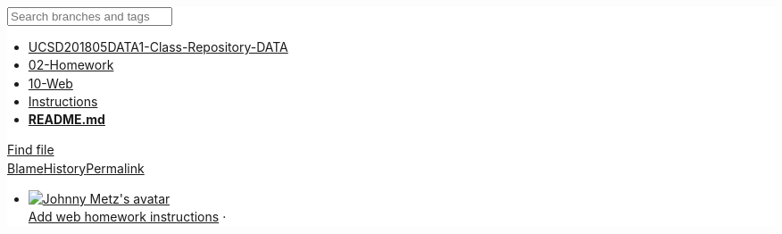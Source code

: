 <div class="dropdown-input"><input type="search" id="" class="dropdown-input-field" placeholder="Search branches and tags" autocomplete="off" /><i aria-hidden="true" data-hidden="true" class="fa fa-search dropdown-input-search"></i><i role="button" aria-hidden="true" data-hidden="true" class="fa fa-times dropdown-input-clear js-dropdown-input-clear"></i></div>
<div class="dropdown-content"></div>
<div class="dropdown-loading"><i aria-hidden="true" data-hidden="true" class="fa fa-spinner fa-spin"></i></div>
</div>
</div>
</div>
</form>
</div>
<ul class="breadcrumb repo-breadcrumb">
<li>
<a href="/UCSD-Coding-Bootcamp/UCSD201805DATA1-Class-Repository-DATA/tree/master">UCSD201805DATA1-Class-Repository-DATA
</a></li>
<li>
<a href="/UCSD-Coding-Bootcamp/UCSD201805DATA1-Class-Repository-DATA/tree/master/02-Homework">02-Homework</a>
</li>
<li>
<a href="/UCSD-Coding-Bootcamp/UCSD201805DATA1-Class-Repository-DATA/tree/master/02-Homework/10-Web">10-Web</a>
</li>
<li>
<a href="/UCSD-Coding-Bootcamp/UCSD201805DATA1-Class-Repository-DATA/tree/master/02-Homework/10-Web/Instructions">Instructions</a>
</li>
<li>
<a href="/UCSD-Coding-Bootcamp/UCSD201805DATA1-Class-Repository-DATA/blob/master/02-Homework/10-Web/Instructions/README.md"><strong>README.md</strong>
</a></li>
</ul>
</div>
<div class="tree-controls">
<a class="btn shortcuts-find-file" rel="nofollow" href="/UCSD-Coding-Bootcamp/UCSD201805DATA1-Class-Repository-DATA/find_file/master"><i aria-hidden="true" data-hidden="true" class="fa fa-search"></i>
<span>Find file</span>
</a>
<div class="btn-group" role="group"><a class="btn js-blob-blame-link" href="/UCSD-Coding-Bootcamp/UCSD201805DATA1-Class-Repository-DATA/blame/master/02-Homework/10-Web/Instructions/README.md">Blame</a><a class="btn" href="/UCSD-Coding-Bootcamp/UCSD201805DATA1-Class-Repository-DATA/commits/master/02-Homework/10-Web/Instructions/README.md">History</a><a class="btn js-data-file-blob-permalink-url" href="/UCSD-Coding-Bootcamp/UCSD201805DATA1-Class-Repository-DATA/blob/f36b46defb4c2e6003544f5fbc7982d732413ed0/02-Homework/10-Web/Instructions/README.md">Permalink</a></div>
</div>
</div>

<div class="info-well hidden-xs">
<div class="well-segment">
<ul class="blob-commit-info">
<li class="commit flex-row js-toggle-container" id="commit-963c31d7">
<div class="avatar-cell hidden-xs">
<a href="mailto:jmetz@humanlongevity.com"><img alt="Johnny Metz&#39;s avatar" src="https://secure.gravatar.com/avatar/12bbbd5d14481c089ba4a438b77a9320?s=72&amp;d=identicon" data-container="body" class="avatar s36 hidden-xs has-tooltip" title="Johnny Metz" /></a>
</div>
<div class="commit-detail flex-list">
<div class="commit-content qa-commit-content">
<a class="commit-row-message item-title" href="/UCSD-Coding-Bootcamp/UCSD201805DATA1-Class-Repository-DATA/commit/963c31d7d38e718de0efa705080b697447322177">Add web homework instructions</a>
<span class="commit-row-message visible-xs-inline">
&middot;